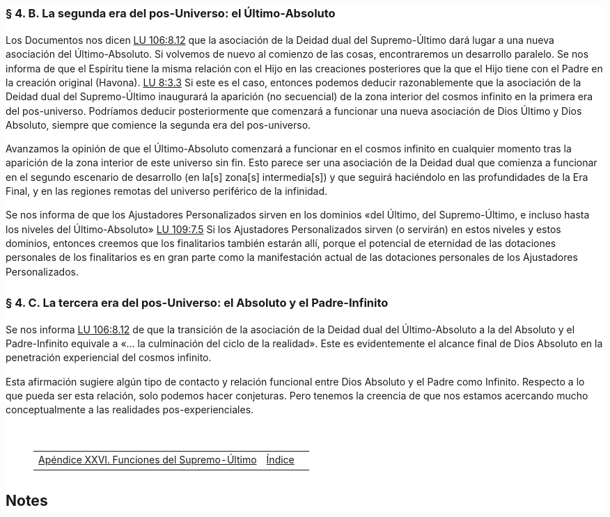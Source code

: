 ### § 4. B. La segunda era del pos-Universo: el Último-Absoluto

Los Documentos nos dicen <a id="s150_25"></a>[LU 106:8.12](/es/The_Urantia_Book/106#p8_12) que la asociación de la Deidad dual del Supremo-Último dará lugar a una nueva asociación del Último-Absoluto. Si volvemos de nuevo al comienzo de las cosas, encontraremos un desarrollo paralelo. Se nos informa de que el Espíritu tiene la misma relación con el Hijo en las creaciones posteriores que la que el Hijo tiene con el Padre en la creación original (Havona). <a id="s150_438"></a>[LU 8:3.3](/es/The_Urantia_Book/8#p3_3) Si este es el caso, entonces podemos deducir razonablemente que la asociación de la Deidad dual del Supremo-Último inaugurará la aparición (no secuencial) de la zona interior del cosmos infinito en la primera era del pos-universo. Podríamos deducir posteriormente que comenzará a funcionar una nueva asociación de Dios Último y Dios Absoluto, siempre que comience la segunda era del pos-universo.

Avanzamos la opinión de que el Último-Absoluto comenzará a funcionar en el cosmos infinito en cualquier momento tras la aparición de la zona interior de este universo sin fin. Esto parece ser una asociación de la Deidad dual que comienza a funcionar en el segundo escenario de desarrollo (en la[s] zona[s] intermedia[s]) y que seguirá haciéndolo en las profundidades de la Era Final, y en las regiones remotas del universo periférico de la infinidad.

Se nos informa de que los Ajustadores Personalizados sirven en los dominios «del Último, del Supremo-Último, e incluso hasta los niveles del Último-Absoluto» <a id="s154_158"></a>[LU 109:7.5](/es/The_Urantia_Book/109#p7_5) Si los Ajustadores Personalizados sirven (o servirán) en estos niveles y estos dominios, entonces creemos que los finalitarios también estarán allí, porque el potencial de eternidad de las dotaciones personales de los finalitarios es en gran parte como la manifestación actual de las dotaciones personales de los Ajustadores Personalizados.

### § 4. C. La tercera era del pos-Universo: el Absoluto y el Padre-Infinito

Se nos informa <a id="s158_15"></a>[LU 106:8.12](/es/The_Urantia_Book/106#p8_12) de que la transición de la asociación de la Deidad dual del Último-Absoluto a la del Absoluto y el Padre-Infinito equivale a «… la culminación del ciclo de la realidad». Este es evidentemente el alcance final de Dios Absoluto en la penetración experiencial del cosmos infinito.

Esta afirmación sugiere algún tipo de contacto y relación funcional entre Dios Absoluto y el Padre como Infinito. Respecto a lo que pueda ser esta relación, solo podemos hacer conjeturas. Pero tenemos la creencia de que nos estamos acercando mucho conceptualmente a las realidades pos-experienciales.

<br>

<figure class="table chapter-navigator">
  <table>
    <tbody>
      <tr>
        <td><a href="/es/article/William_S_Sadler_Jr/Appendices_to_Study_of_the_Master_Universe/Appendix_26">Apéndice XXVI. Funciones del Supremo-Último</a></td>
        <td><a href="/es/article/William_S_Sadler_Jr/Study_of_the_Master_Universe/Index">Índice</a></td>
        <td></td>
      </tr>
    </tbody>
  </table>
</figure>

## Notes

[^1]: Nota del autor: los conceptos de esta sección no están terminados.